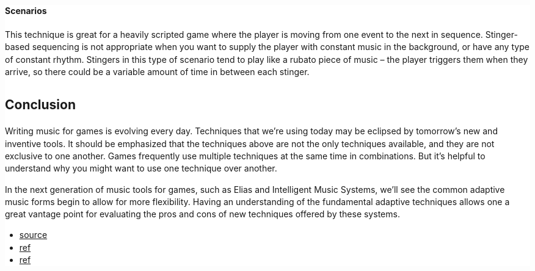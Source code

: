 #### Scenarios
This technique is great for a heavily scripted game where the player is moving from one event to the next in sequence.  Stinger-based sequencing is not appropriate when you want to supply the player with constant music in the background, or have any type of constant rhythm.  Stingers in this type of scenario tend to play like a rubato piece of music – the player triggers them when they arrive, so there could be a variable amount of time in between each stinger.

## Conclusion
Writing music for games is evolving every day.  Techniques that we’re using today may be eclipsed by tomorrow’s new and inventive tools.  It should be emphasized that the techniques above are not the only techniques available, and they are not exclusive to one another.  Games frequently use multiple techniques at the same time in combinations.  But it’s helpful to understand why you might want to use one technique over another.

In the next generation of music tools for games, such as Elias and Intelligent Music Systems, we’ll see the common adaptive music forms begin to allow for more flexibility. Having an understanding of the fundamental adaptive techniques allows one a great vantage point for evaluating the pros and cons of new techniques offered by these systems.

- [source](https://www.designingmusicnow.com/2016/06/13/advantages-disadvantages-common-interactive-music-techniques-used-video-games/)
- [ref](https://www.gamasutra.com/view/feature/129990/defining_adaptive_music.php)
- [ref](https://snarfed.org/interactive_music)
